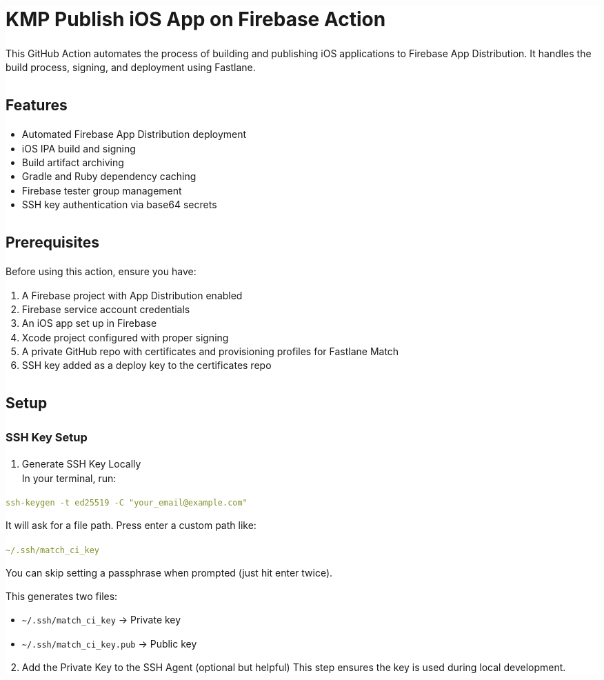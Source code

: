 # KMP Publish iOS App on Firebase Action

This GitHub Action automates the process of building and publishing iOS applications to Firebase App
Distribution. It handles the build process, signing, and deployment using Fastlane.

## Features

- Automated Firebase App Distribution deployment
- iOS IPA build and signing
- Build artifact archiving
- Gradle and Ruby dependency caching
- Firebase tester group management
- SSH key authentication via base64 secrets

## Prerequisites

Before using this action, ensure you have:

1. A Firebase project with App Distribution enabled
2. Firebase service account credentials
3. An iOS app set up in Firebase
4. Xcode project configured with proper signing
5. A private GitHub repo with certificates and provisioning profiles for Fastlane Match
6. SSH key added as a deploy key to the certificates repo

## Setup

### SSH Key Setup

1. Generate SSH Key Locally<br>
   In your terminal, run:

```yaml
ssh-keygen -t ed25519 -C "your_email@example.com"
```

It will ask for a file path. Press enter a custom path like:

```yaml
~/.ssh/match_ci_key
```

You can skip setting a passphrase when prompted (just hit enter twice).

This generates two files:

- `~/.ssh/match_ci_key` → Private key

- `~/.ssh/match_ci_key.pub` → Public key

2. Add the Private Key to the SSH Agent (optional but helpful)
   This step ensures the key is used during local development.
